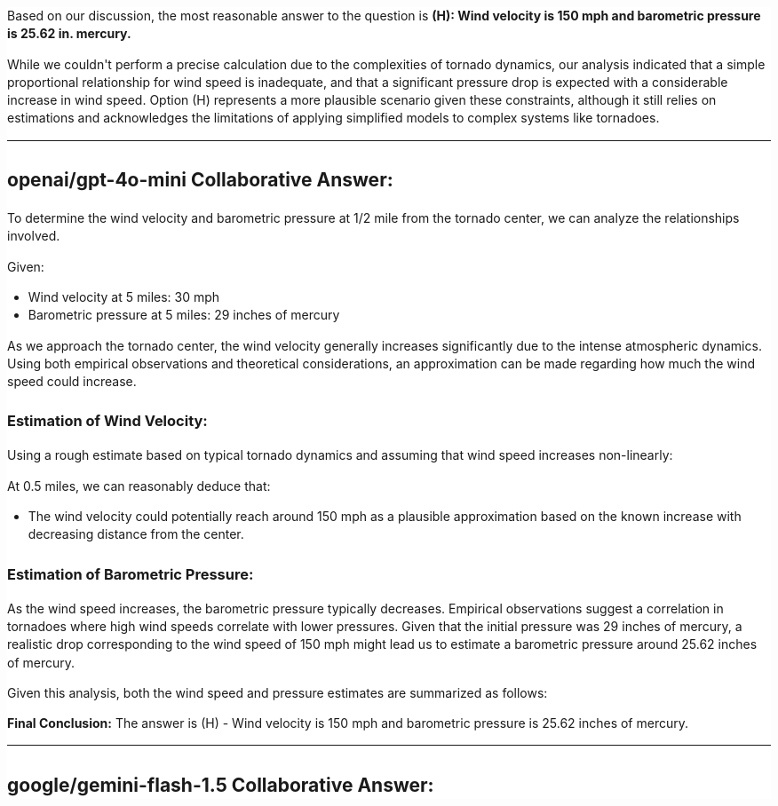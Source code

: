 
[//]: # (2024-11-17 22:17:54)
Based on our discussion, the most reasonable answer to the question is **(H): Wind velocity is 150 mph and barometric pressure is 25.62 in. mercury.**

While we couldn't perform a precise calculation due to the complexities of tornado dynamics, our analysis indicated that a simple proportional relationship for wind speed is inadequate, and that a significant pressure drop is expected with a considerable increase in wind speed. Option (H) represents a more plausible scenario given these constraints, although it still relies on estimations and acknowledges the limitations of applying simplified models to complex systems like tornadoes.



[//]: # (2024-11-17 22:17:54)

---




[//]: # (2024-11-17 22:17:59)
## openai/gpt-4o-mini Collaborative Answer:


[//]: # (2024-11-17 22:17:59)
To determine the wind velocity and barometric pressure at 1/2 mile from the tornado center, we can analyze the relationships involved.

Given:
- Wind velocity at 5 miles: 30 mph
- Barometric pressure at 5 miles: 29 inches of mercury

As we approach the tornado center, the wind velocity generally increases significantly due to the intense atmospheric dynamics. Using both empirical observations and theoretical considerations, an approximation can be made regarding how much the wind speed could increase.

### Estimation of Wind Velocity:
Using a rough estimate based on typical tornado dynamics and assuming that wind speed increases non-linearly:

At 0.5 miles, we can reasonably deduce that:
- The wind velocity could potentially reach around 150 mph as a plausible approximation based on the known increase with decreasing distance from the center.

### Estimation of Barometric Pressure:
As the wind speed increases, the barometric pressure typically decreases. Empirical observations suggest a correlation in tornadoes where high wind speeds correlate with lower pressures. Given that the initial pressure was 29 inches of mercury, a realistic drop corresponding to the wind speed of 150 mph might lead us to estimate a barometric pressure around 25.62 inches of mercury.

Given this analysis, both the wind speed and pressure estimates are summarized as follows:

**Final Conclusion:**
The answer is (H) - Wind velocity is 150 mph and barometric pressure is 25.62 inches of mercury.


[//]: # (2024-11-17 22:17:59)

---




[//]: # (2024-11-17 22:18:02)
## google/gemini-flash-1.5 Collaborative Answer:


[//]: # (2024-11-17 22:17:12)
[//]: # (2024-11-17 22:17:12)
[//]: # (2024-11-17 22:17:12)
[//]: # (2024-11-17 22:17:12)
[//]: # (2024-11-17 22:17:12)
[//]: # (2024-11-17 22:17:12)
[//]: # (2024-11-17 22:17:26)
[//]: # (2024-11-17 22:17:26)
[//]: # (2024-11-17 22:17:26)
[//]: # (2024-11-17 22:17:31)
[//]: # (2024-11-17 22:17:31)
[//]: # (2024-11-17 22:17:31)
[//]: # (2024-11-17 22:17:37)
[//]: # (2024-11-17 22:17:37)
[//]: # (2024-11-17 22:17:37)
[//]: # (2024-11-17 22:17:41)
[//]: # (2024-11-17 22:17:41)
[//]: # (2024-11-17 22:17:41)
[//]: # (2024-11-17 22:17:47)
[//]: # (2024-11-17 22:17:47)
[//]: # (2024-11-17 22:17:47)
[//]: # (2024-11-17 22:17:49)
[//]: # (2024-11-17 22:17:49)
[//]: # (2024-11-17 22:17:49)
[//]: # (2024-11-17 22:17:49)
[//]: # (2024-11-17 22:17:49)
[//]: # (2024-11-17 22:17:49)
[//]: # (2024-11-17 22:17:51)
[//]: # (2024-11-17 22:17:51)
[//]: # (2024-11-17 22:17:51)